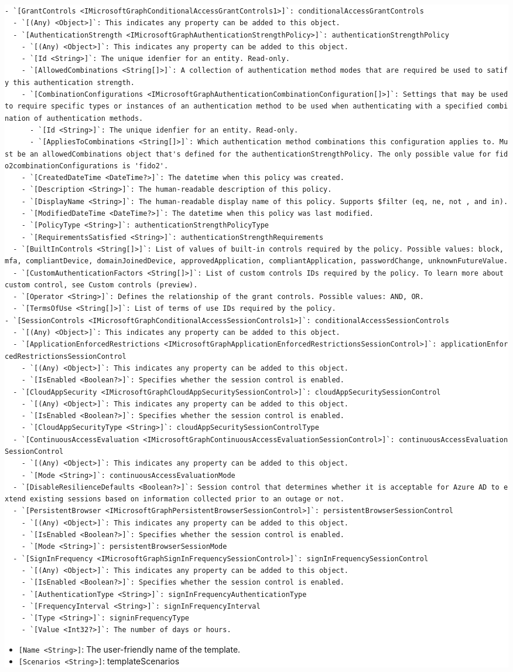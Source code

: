     - `[GrantControls <IMicrosoftGraphConditionalAccessGrantControls1>]`: conditionalAccessGrantControls
      - `[(Any) <Object>]`: This indicates any property can be added to this object.
      - `[AuthenticationStrength <IMicrosoftGraphAuthenticationStrengthPolicy>]`: authenticationStrengthPolicy
        - `[(Any) <Object>]`: This indicates any property can be added to this object.
        - `[Id <String>]`: The unique idenfier for an entity. Read-only.
        - `[AllowedCombinations <String[]>]`: A collection of authentication method modes that are required be used to satify this authentication strength.
        - `[CombinationConfigurations <IMicrosoftGraphAuthenticationCombinationConfiguration[]>]`: Settings that may be used to require specific types or instances of an authentication method to be used when authenticating with a specified combination of authentication methods.
          - `[Id <String>]`: The unique idenfier for an entity. Read-only.
          - `[AppliesToCombinations <String[]>]`: Which authentication method combinations this configuration applies to. Must be an allowedCombinations object that's defined for the authenticationStrengthPolicy. The only possible value for fido2combinationConfigurations is 'fido2'.
        - `[CreatedDateTime <DateTime?>]`: The datetime when this policy was created.
        - `[Description <String>]`: The human-readable description of this policy.
        - `[DisplayName <String>]`: The human-readable display name of this policy. Supports $filter (eq, ne, not , and in).
        - `[ModifiedDateTime <DateTime?>]`: The datetime when this policy was last modified.
        - `[PolicyType <String>]`: authenticationStrengthPolicyType
        - `[RequirementsSatisfied <String>]`: authenticationStrengthRequirements
      - `[BuiltInControls <String[]>]`: List of values of built-in controls required by the policy. Possible values: block, mfa, compliantDevice, domainJoinedDevice, approvedApplication, compliantApplication, passwordChange, unknownFutureValue.
      - `[CustomAuthenticationFactors <String[]>]`: List of custom controls IDs required by the policy. To learn more about custom control, see Custom controls (preview).
      - `[Operator <String>]`: Defines the relationship of the grant controls. Possible values: AND, OR.
      - `[TermsOfUse <String[]>]`: List of terms of use IDs required by the policy.
    - `[SessionControls <IMicrosoftGraphConditionalAccessSessionControls1>]`: conditionalAccessSessionControls
      - `[(Any) <Object>]`: This indicates any property can be added to this object.
      - `[ApplicationEnforcedRestrictions <IMicrosoftGraphApplicationEnforcedRestrictionsSessionControl>]`: applicationEnforcedRestrictionsSessionControl
        - `[(Any) <Object>]`: This indicates any property can be added to this object.
        - `[IsEnabled <Boolean?>]`: Specifies whether the session control is enabled.
      - `[CloudAppSecurity <IMicrosoftGraphCloudAppSecuritySessionControl>]`: cloudAppSecuritySessionControl
        - `[(Any) <Object>]`: This indicates any property can be added to this object.
        - `[IsEnabled <Boolean?>]`: Specifies whether the session control is enabled.
        - `[CloudAppSecurityType <String>]`: cloudAppSecuritySessionControlType
      - `[ContinuousAccessEvaluation <IMicrosoftGraphContinuousAccessEvaluationSessionControl>]`: continuousAccessEvaluationSessionControl
        - `[(Any) <Object>]`: This indicates any property can be added to this object.
        - `[Mode <String>]`: continuousAccessEvaluationMode
      - `[DisableResilienceDefaults <Boolean?>]`: Session control that determines whether it is acceptable for Azure AD to extend existing sessions based on information collected prior to an outage or not.
      - `[PersistentBrowser <IMicrosoftGraphPersistentBrowserSessionControl>]`: persistentBrowserSessionControl
        - `[(Any) <Object>]`: This indicates any property can be added to this object.
        - `[IsEnabled <Boolean?>]`: Specifies whether the session control is enabled.
        - `[Mode <String>]`: persistentBrowserSessionMode
      - `[SignInFrequency <IMicrosoftGraphSignInFrequencySessionControl>]`: signInFrequencySessionControl
        - `[(Any) <Object>]`: This indicates any property can be added to this object.
        - `[IsEnabled <Boolean?>]`: Specifies whether the session control is enabled.
        - `[AuthenticationType <String>]`: signInFrequencyAuthenticationType
        - `[FrequencyInterval <String>]`: signInFrequencyInterval
        - `[Type <String>]`: signinFrequencyType
        - `[Value <Int32?>]`: The number of days or hours.
  - `[Name <String>]`: The user-friendly name of the template.
  - `[Scenarios <String>]`: templateScenarios
